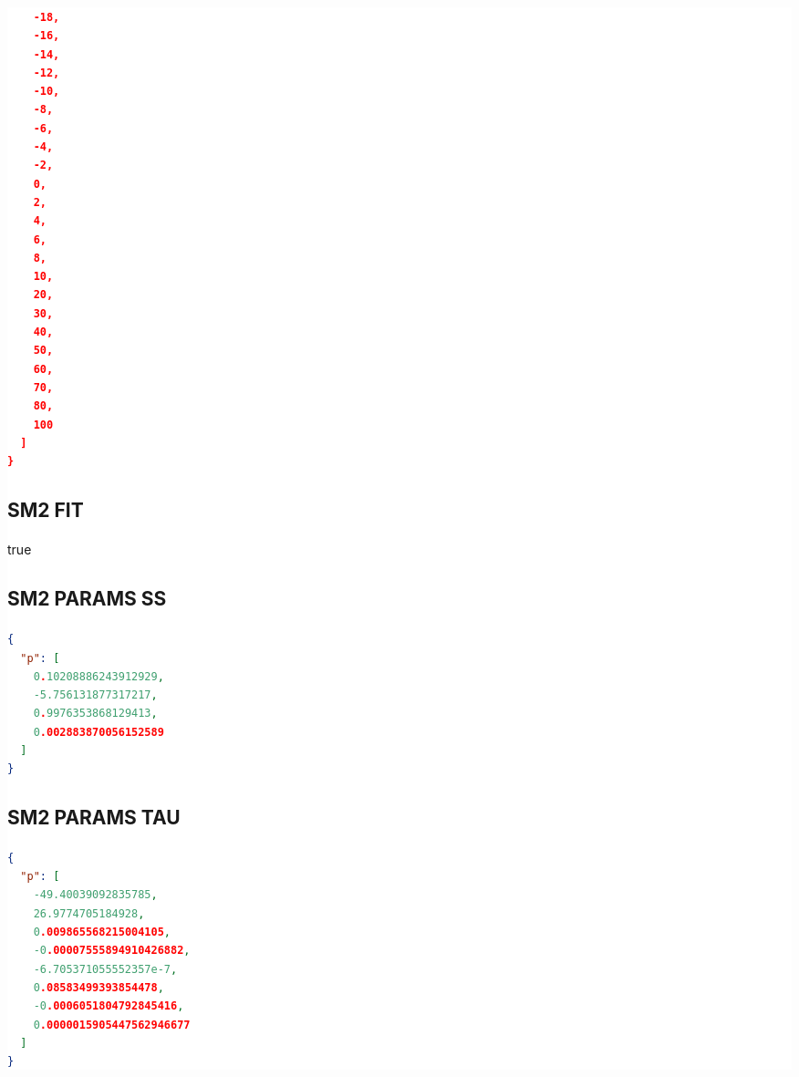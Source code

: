 ```json
    -18,
    -16,
    -14,
    -12,
    -10,
    -8,
    -6,
    -4,
    -2,
    0,
    2,
    4,
    6,
    8,
    10,
    20,
    30,
    40,
    50,
    60,
    70,
    80,
    100
  ]
}
```

## SM2 FIT

true

## SM2 PARAMS SS

```json
{
  "p": [
    0.10208886243912929,
    -5.756131877317217,
    0.9976353868129413,
    0.002883870056152589
  ]
}
```

## SM2 PARAMS TAU

```json
{
  "p": [
    -49.40039092835785,
    26.9774705184928,
    0.009865568215004105,
    -0.00007555894910426882,
    -6.705371055552357e-7,
    0.08583499393854478,
    -0.0006051804792845416,
    0.0000015905447562946677
  ]
}
```
